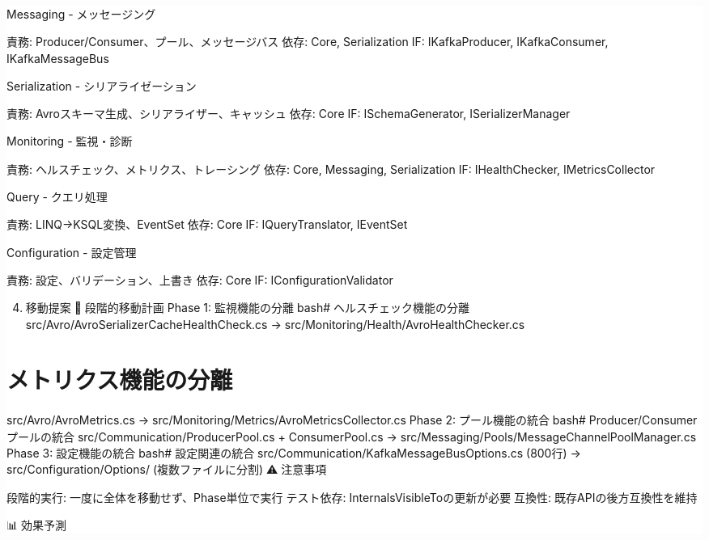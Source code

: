 Messaging - メッセージング

責務: Producer/Consumer、プール、メッセージバス
依存: Core, Serialization
IF: IKafkaProducer<T>, IKafkaConsumer<T>, IKafkaMessageBus

Serialization - シリアライゼーション

責務: Avroスキーマ生成、シリアライザー、キャッシュ
依存: Core
IF: ISchemaGenerator, ISerializerManager

Monitoring - 監視・診断

責務: ヘルスチェック、メトリクス、トレーシング
依存: Core, Messaging, Serialization
IF: IHealthChecker, IMetricsCollector

Query - クエリ処理

責務: LINQ→KSQL変換、EventSet
依存: Core
IF: IQueryTranslator, IEventSet<T>

Configuration - 設定管理

責務: 設定、バリデーション、上書き
依存: Core
IF: IConfigurationValidator

4. 移動提案
🔄 段階的移動計画
Phase 1: 監視機能の分離
bash# ヘルスチェック機能の分離
src/Avro/AvroSerializerCacheHealthCheck.cs 
  → src/Monitoring/Health/AvroHealthChecker.cs

# メトリクス機能の分離  
src/Avro/AvroMetrics.cs
  → src/Monitoring/Metrics/AvroMetricsCollector.cs
Phase 2: プール機能の統合
bash# Producer/Consumerプールの統合
src/Communication/ProducerPool.cs + ConsumerPool.cs
  → src/Messaging/Pools/MessageChannelPoolManager.cs
Phase 3: 設定機能の統合
bash# 設定関連の統合
src/Communication/KafkaMessageBusOptions.cs (800行)
  → src/Configuration/Options/ (複数ファイルに分割)
⚠️ 注意事項

段階的実行: 一度に全体を移動せず、Phase単位で実行
テスト依存: InternalsVisibleToの更新が必要
互換性: 既存APIの後方互換性を維持

📊 効果予測
